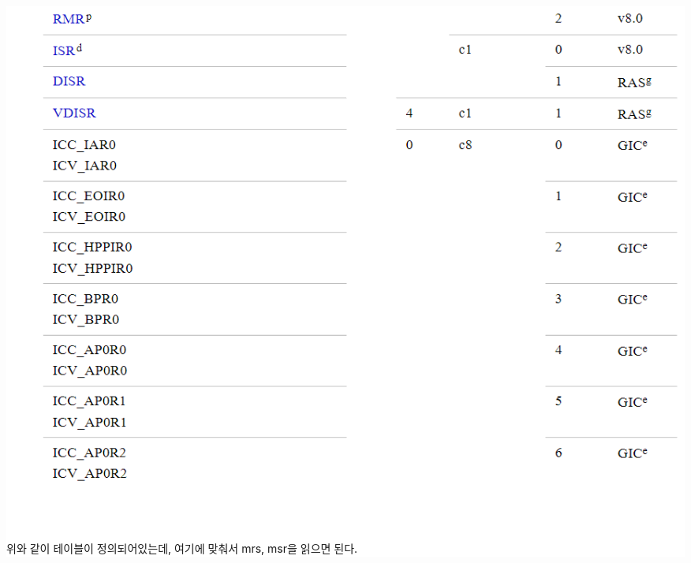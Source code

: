 ![](/blog/Background_ARM/da47fb3f99c744b63924e4de725eed94.png)
위와 같이 테이블이 정의되어있는데, 여기에 맞춰서 mrs, msr을 읽으면 된다.

